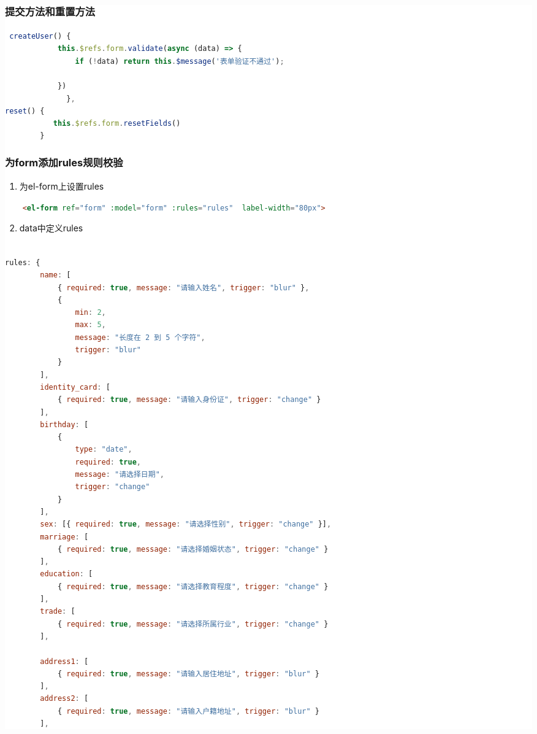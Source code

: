 ```js
```

### 提交方法和重置方法

```js
 createUser() {
            this.$refs.form.validate(async (data) => {
                if (!data) return this.$message('表单验证不通过');

            })
              },
reset() {
           this.$refs.form.resetFields()
        }
```

### 为form添加rules规则校验

1.  为el-form上设置rules

```html
    <el-form ref="form" :model="form" :rules="rules"  label-width="80px">
```

2.  data中定义rules

```js

rules: {
        name: [
            { required: true, message: "请输入姓名", trigger: "blur" },
            {
                min: 2,
                max: 5,
                message: "长度在 2 到 5 个字符",
                trigger: "blur"
            }
        ],
        identity_card: [
            { required: true, message: "请输入身份证", trigger: "change" }
        ],
        birthday: [
            {
                type: "date",
                required: true,
                message: "请选择日期",
                trigger: "change"
            }
        ],
        sex: [{ required: true, message: "请选择性别", trigger: "change" }],
        marriage: [
            { required: true, message: "请选择婚姻状态", trigger: "change" }
        ],
        education: [
            { required: true, message: "请选择教育程度", trigger: "change" }
        ],
        trade: [
            { required: true, message: "请选择所属行业", trigger: "change" }
        ],

        address1: [
            { required: true, message: "请输入居住地址", trigger: "blur" }
        ],
        address2: [
            { required: true, message: "请输入户籍地址", trigger: "blur" }
        ],
```